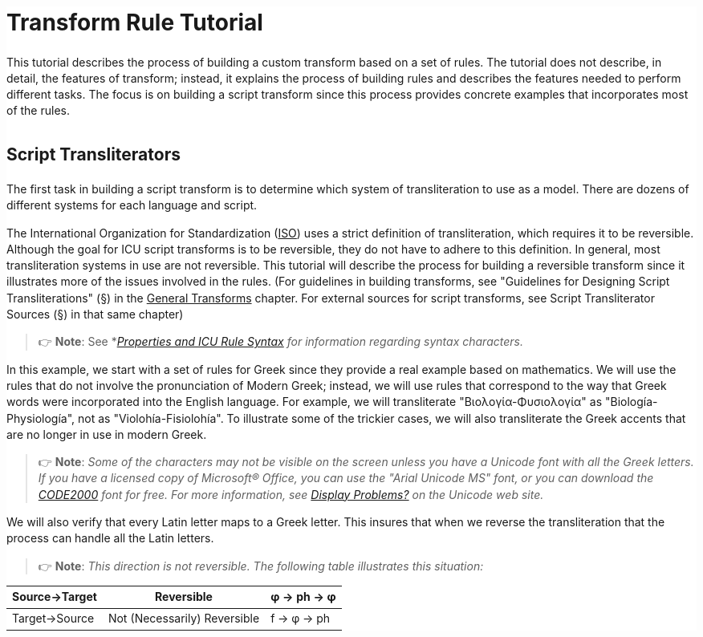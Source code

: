 # Transform Rule Tutorial

This tutorial describes the process of building a custom transform based on a
set of rules. The tutorial does not describe, in detail, the features of
transform; instead, it explains the process of building rules and describes the
features needed to perform different tasks. The focus is on building a script
transform since this process provides concrete examples that incorporates most
of the rules.

## Script Transliterators

The first task in building a script transform is to determine which system of
transliteration to use as a model. There are dozens of different systems for
each language and script.

The International Organization for Standardization
([ISO](http://www.elot.gr/tc46sc2/)) uses a strict definition of
transliteration, which requires it to be reversible. Although the goal for ICU
script transforms is to be reversible, they do not have to adhere to this
definition. In general, most transliteration systems in use are not reversible.
This tutorial will describe the process for building a reversible transform
since it illustrates more of the issues involved in the rules. (For guidelines
in building transforms, see "Guidelines for Designing Script Transliterations"
(§) in the [General Transforms](index.md) chapter. For external sources for
script transforms, see Script Transliterator Sources (§) in that same chapter)

> :point_right: **Note**: See *[*Properties and ICU Rule Syntax*](../../strings/properties.md) *for
information regarding syntax characters.*

In this example, we start with a set of rules for Greek since they provide a
real example based on mathematics. We will use the rules that do not involve the
pronunciation of Modern Greek; instead, we will use rules that correspond to the
way that Greek words were incorporated into the English language. For example,
we will transliterate "Βιολογία-Φυσιολογία" as "Biología-Physiología", not as
"Violohía-Fisiolohía". To illustrate some of the trickier cases, we will also
transliterate the Greek accents that are no longer in use in modern Greek.

> :point_right: **Note**: *Some of the characters may not be visible on the screen unless you have a
Unicode font with all the Greek letters. If you have a licensed copy of
Microsoft® Office, you can use the "Arial Unicode MS" font, or you can download
the [CODE2000](http://www.code2000.net/) font for free. For more information,
see [Display Problems?](http://www.unicode.org/help/display_problems.html) on
the Unicode web site.*

We will also verify that every Latin letter maps to a Greek letter. This insures
that when we reverse the transliteration that the process can handle all the
Latin letters.

> :point_right: **Note**: *This direction is not reversible. The following table illustrates this
situation:* 

| Source→Target | Reversible | φ → ph → φ |
|---------------|------------|------------|
| Target→Source | Not (Necessarily) Reversible | f → φ → ph |
